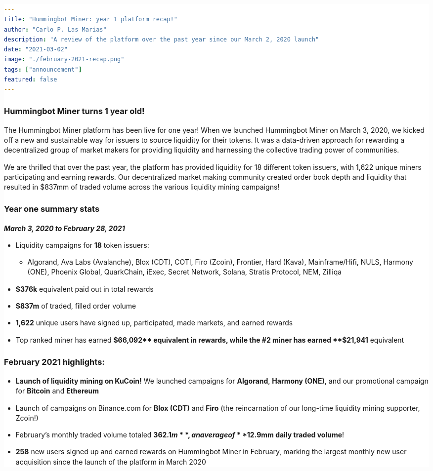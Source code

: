 ```yaml
---
title: "Hummingbot Miner: year 1 platform recap!"
author: "Carlo P. Las Marias"
description: "A review of the platform over the past year since our March 2, 2020 launch"
date: "2021-03-02"
image: "./february-2021-recap.png"
tags: ["announcement"]
featured: false
---
```


### Hummingbot Miner turns 1 year old!

The Hummingbot Miner platform has been live for one year!  When we launched Hummingbot Miner on March 3, 2020, we kicked off a new and sustainable way for issuers to source liquidity for their tokens.  It was a data-driven approach for rewarding a decentralized group of market makers for providing liquidity and harnessing the collective trading power of communities.

We are thrilled that over the past year, the platform has provided liquidity for 18 different token issuers, with 1,622 unique miners participating and earning rewards.  Our decentralized market making community created order book depth and liquidity that resulted in $837mm of traded volume across the various liquidity mining campaigns!

### Year one summary stats
***March 3, 2020 to February 28, 2021***

- Liquidity campaigns for **18** token issuers:

    - Algorand, Ava Labs (Avalanche), Blox (CDT), COTI, Firo (Zcoin), Frontier, Hard (Kava), Mainframe/Hifi, NULS, Harmony (ONE), Phoenix Global, QuarkChain, iExec, Secret Network, Solana, Stratis Protocol, NEM, Zilliqa

- **$376k** equivalent paid out in total rewards

- **$837m** of traded, filled order volume

- **1,622** unique users have signed up, participated, made markets, and earned rewards

- Top ranked miner has earned **$66,092** equivalent in rewards, while the #2 miner has earned **$21,941** equivalent 




### February 2021 highlights:
- **Launch of liquidity mining on KuCoin!** We launched campaigns for **Algorand**, **Harmony (ONE)**, and our promotional campaign for **Bitcoin** and **Ethereum**

- Launch of campaigns on Binance.com for **Blox (CDT)** and **Firo** (the reincarnation of our long-time liquidity mining supporter, Zcoin!)

- February’s monthly traded volume totaled  **$362.1m**, an average of **$12.9mm daily traded volume**!

- **258** new users signed up and earned rewards on Hummingbot Miner in February, marking the largest monthly new user acquisition since the launch of the platform in March 2020
